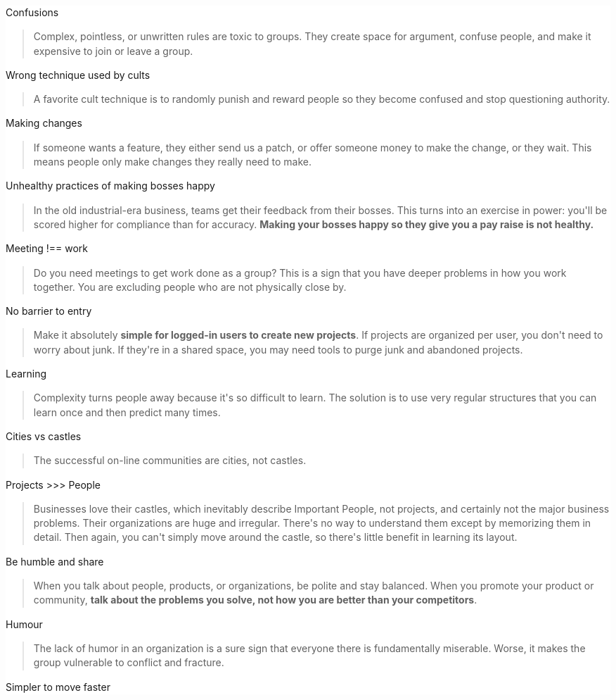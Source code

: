 Confusions

> Complex, pointless, or unwritten rules are toxic to groups. They create space for argument, confuse people, and make it expensive to join or leave a group.

Wrong technique used by cults

> A favorite cult technique is to randomly punish and reward people so they become confused and stop questioning authority.

Making changes

> If someone wants a feature, they either send us a patch, or offer someone money to make the change, or they wait. This means people only make changes they really need to make.

Unhealthy practices of making bosses happy

> In the old industrial-era business, teams get their feedback from their bosses. This turns into an exercise in power: you'll be scored higher for compliance than for accuracy. **Making your bosses happy so they give you a pay raise is not healthy.**

Meeting !== work

> Do you need meetings to get work done as a group? This is a sign that you have deeper problems in how you work together. You are excluding people who are not physically close by.

No barrier to entry

> Make it absolutely **simple for logged-in users to create new projects**. If projects are organized per user, you don't need to worry about junk. If they're in a shared space, you may need tools to purge junk and abandoned projects.

Learning

> Complexity turns people away because it's so difficult to learn. The solution is to use very regular structures that you can learn once and then predict many times.

Cities vs castles

> The successful on-line communities are cities, not castles.

Projects >>> People

> Businesses love their castles, which inevitably describe Important People, not projects, and certainly not the major business problems. Their organizations are huge and irregular. There's no way to understand them except by memorizing them in detail. Then again, you can't simply move around the castle, so there's little benefit in learning its layout.

Be humble and share

> When you talk about people, products, or organizations, be polite and stay balanced. When you promote your product or community, **talk about the problems you solve, not how you are better than your competitors**.

Humour

> The lack of humor in an organization is a sure sign that everyone there is fundamentally miserable. Worse, it makes the group vulnerable to conflict and fracture.

Simpler to move faster
